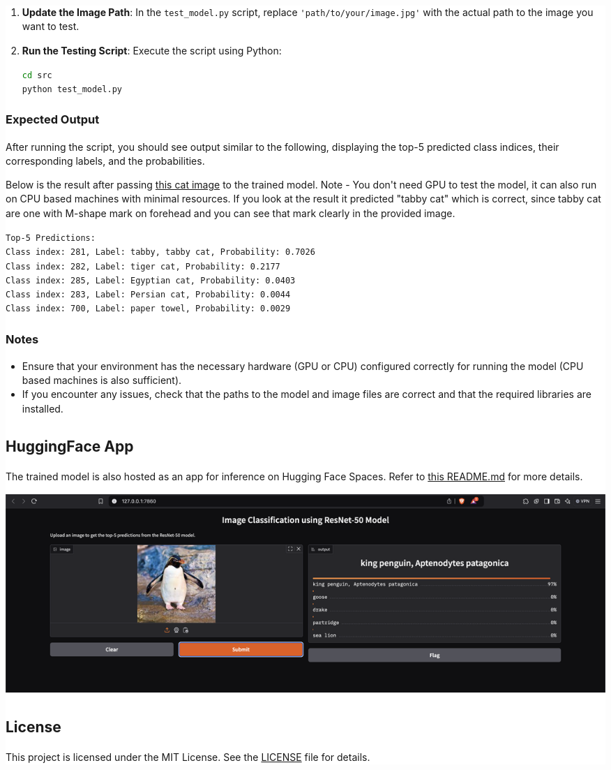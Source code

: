 1. **Update the Image Path**: In the `test_model.py` script, replace `'path/to/your/image.jpg'` with the actual path to the image you want to test.

2. **Run the Testing Script**: Execute the script using Python:
   ```bash
   cd src
   python test_model.py
   ```

### Expected Output

After running the script, you should see output similar to the following, displaying the top-5 predicted class indices, their corresponding labels, and the probabilities.

Below is the result after passing [this cat image](./src/images/cat.jpg) to the trained model. Note - You don't need GPU to test the model, it can also run on CPU based machines with minimal resources. If you look at the result it predicted "tabby cat" which is correct, since tabby cat are one with M-shape mark on forehead and you can see that mark clearly in the provided image.

```
Top-5 Predictions:
Class index: 281, Label: tabby, tabby cat, Probability: 0.7026
Class index: 282, Label: tiger cat, Probability: 0.2177
Class index: 285, Label: Egyptian cat, Probability: 0.0403
Class index: 283, Label: Persian cat, Probability: 0.0044
Class index: 700, Label: paper towel, Probability: 0.0029
```

### Notes

- Ensure that your environment has the necessary hardware (GPU or CPU) configured correctly for running the model (CPU based machines is also sufficient).
- If you encounter any issues, check that the paths to the model and image files are correct and that the required libraries are installed.

## HuggingFace App

The trained model is also hosted as an app for inference on Hugging Face Spaces. Refer to [this README.md](./huggingface-app/README.md) for more details.

![app](./huggingface-app/huggingface-app.png)

## License

This project is licensed under the MIT License. See the [LICENSE](LICENSE) file for details.
